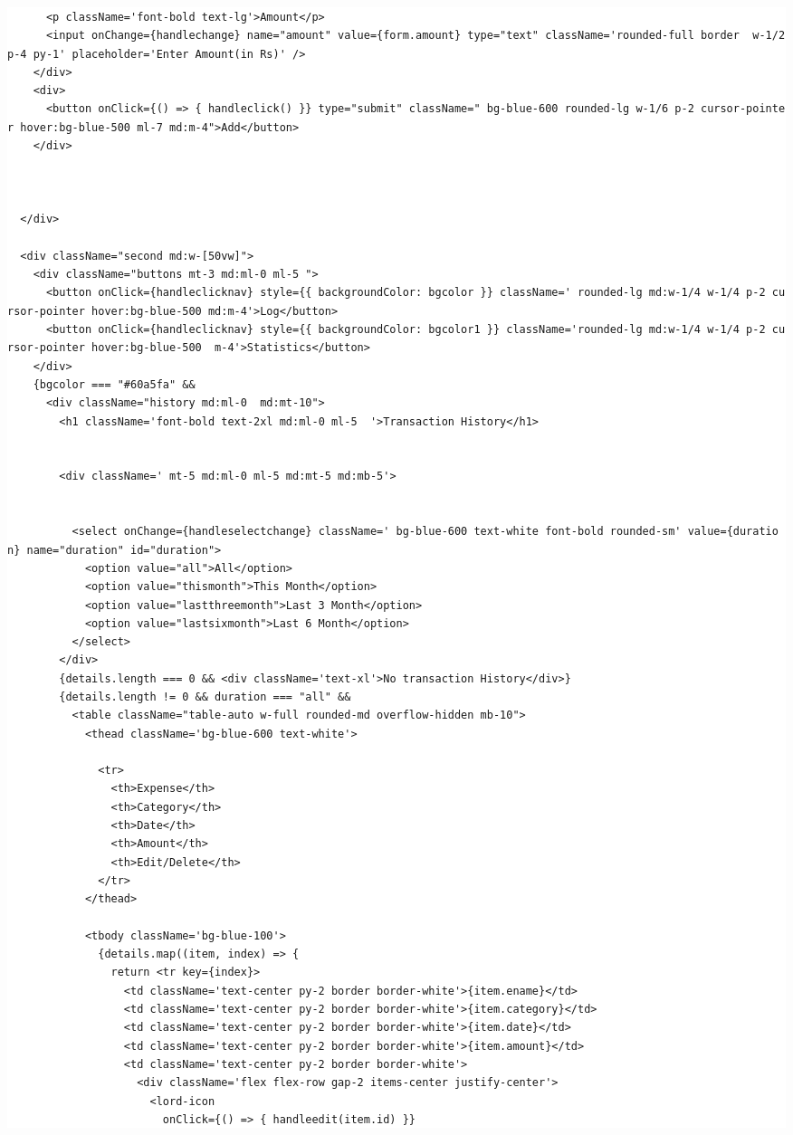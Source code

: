           <p className='font-bold text-lg'>Amount</p>
          <input onChange={handlechange} name="amount" value={form.amount} type="text" className='rounded-full border  w-1/2 p-4 py-1' placeholder='Enter Amount(in Rs)' />
        </div>
        <div>
          <button onClick={() => { handleclick() }} type="submit" className=" bg-blue-600 rounded-lg w-1/6 p-2 cursor-pointer hover:bg-blue-500 ml-7 md:m-4">Add</button>
        </div>



      </div>

      <div className="second md:w-[50vw]">
        <div className="buttons mt-3 md:ml-0 ml-5 ">
          <button onClick={handleclicknav} style={{ backgroundColor: bgcolor }} className=' rounded-lg md:w-1/4 w-1/4 p-2 cursor-pointer hover:bg-blue-500 md:m-4'>Log</button>
          <button onClick={handleclicknav} style={{ backgroundColor: bgcolor1 }} className='rounded-lg md:w-1/4 w-1/4 p-2 cursor-pointer hover:bg-blue-500  m-4'>Statistics</button>
        </div>
        {bgcolor === "#60a5fa" &&
          <div className="history md:ml-0  md:mt-10">
            <h1 className='font-bold text-2xl md:ml-0 ml-5  '>Transaction History</h1>


            <div className=' mt-5 md:ml-0 ml-5 md:mt-5 md:mb-5'>


              <select onChange={handleselectchange} className=' bg-blue-600 text-white font-bold rounded-sm' value={duration} name="duration" id="duration">
                <option value="all">All</option>
                <option value="thismonth">This Month</option>
                <option value="lastthreemonth">Last 3 Month</option>
                <option value="lastsixmonth">Last 6 Month</option>
              </select>
            </div>
            {details.length === 0 && <div className='text-xl'>No transaction History</div>}
            {details.length != 0 && duration === "all" &&
              <table className="table-auto w-full rounded-md overflow-hidden mb-10">
                <thead className='bg-blue-600 text-white'>

                  <tr>
                    <th>Expense</th>
                    <th>Category</th>
                    <th>Date</th>
                    <th>Amount</th>
                    <th>Edit/Delete</th>
                  </tr>
                </thead>

                <tbody className='bg-blue-100'>
                  {details.map((item, index) => {
                    return <tr key={index}>
                      <td className='text-center py-2 border border-white'>{item.ename}</td>
                      <td className='text-center py-2 border border-white'>{item.category}</td>
                      <td className='text-center py-2 border border-white'>{item.date}</td>
                      <td className='text-center py-2 border border-white'>{item.amount}</td>
                      <td className='text-center py-2 border border-white'>
                        <div className='flex flex-row gap-2 items-center justify-center'>
                          <lord-icon
                            onClick={() => { handleedit(item.id) }}
